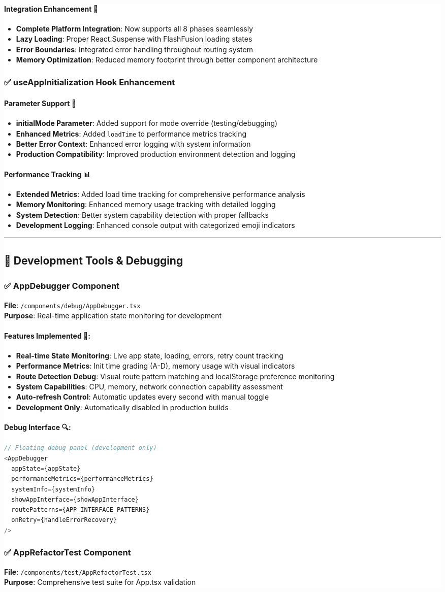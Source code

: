 #### **Integration Enhancement** 🔗
- **Complete Platform Integration**: Now supports all 8 phases seamlessly
- **Lazy Loading**: Proper React.Suspense with FlashFusion loading states
- **Error Boundaries**: Integrated error handling throughout routing system
- **Memory Optimization**: Reduced memory footprint through better component architecture

### **✅ useAppInitialization Hook Enhancement**

#### **Parameter Support** 🔧
- **initialMode Parameter**: Added support for mode override (testing/debugging)
- **Enhanced Metrics**: Added `loadTime` to performance metrics tracking
- **Better Error Context**: Enhanced error logging with system information
- **Production Compatibility**: Improved production environment detection and logging

#### **Performance Tracking** 📊
- **Extended Metrics**: Added load time tracking for comprehensive performance analysis
- **Memory Monitoring**: Enhanced memory usage tracking with detailed logging
- **System Detection**: Better system capability detection with proper fallbacks
- **Development Logging**: Enhanced console output with categorized emoji indicators

---

## 🧪 **Development Tools & Debugging**

### **✅ AppDebugger Component**
**File**: `/components/debug/AppDebugger.tsx`  
**Purpose**: Real-time application state monitoring for development

#### **Features Implemented** 🎯:
- **Real-time State Monitoring**: Live app state, loading, errors, retry count tracking
- **Performance Metrics**: Init time grading (A-D), memory usage with visual indicators  
- **Route Detection Debug**: Visual route pattern matching and localStorage preference monitoring
- **System Capabilities**: CPU, memory, network connection capability assessment
- **Auto-refresh Control**: Automatic updates every second with manual toggle
- **Development Only**: Automatically disabled in production builds

#### **Debug Interface** 🔍:
```typescript
// Floating debug panel (development only)
<AppDebugger
  appState={appState}
  performanceMetrics={performanceMetrics}
  systemInfo={systemInfo}
  showAppInterface={showAppInterface}
  routePatterns={APP_INTERFACE_PATTERNS}
  onRetry={handleErrorRecovery}
/>
```

### **✅ AppRefactorTest Component**  
**File**: `/components/test/AppRefactorTest.tsx`  
**Purpose**: Comprehensive test suite for App.tsx validation
